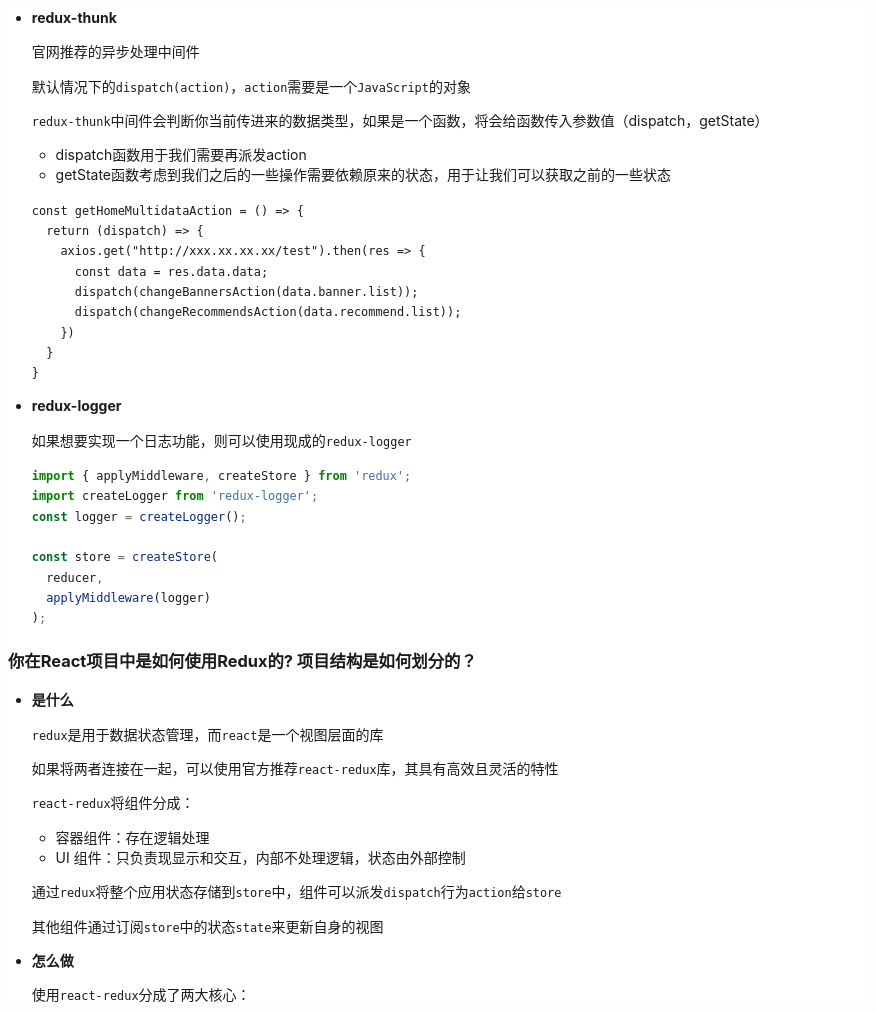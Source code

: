 * **redux-thunk**

  官网推荐的异步处理中间件

  默认情况下的`dispatch(action)`，`action`需要是一个`JavaScript`的对象

  `redux-thunk`中间件会判断你当前传进来的数据类型，如果是一个函数，将会给函数传入参数值（dispatch，getState）

  - dispatch函数用于我们需要再派发action
  - getState函数考虑到我们之后的一些操作需要依赖原来的状态，用于让我们可以获取之前的一些状态

  ```tsx
  const getHomeMultidataAction = () => {
    return (dispatch) => {
      axios.get("http://xxx.xx.xx.xx/test").then(res => {
        const data = res.data.data;
        dispatch(changeBannersAction(data.banner.list)); 
        dispatch(changeRecommendsAction(data.recommend.list));
      })
    }
  }
  ```

* **redux-logger**

  如果想要实现一个日志功能，则可以使用现成的`redux-logger`

  ```js
  import { applyMiddleware, createStore } from 'redux';
  import createLogger from 'redux-logger';
  const logger = createLogger();
  
  const store = createStore(
    reducer,
    applyMiddleware(logger)
  );
  ```



### 你在React项目中是如何使用Redux的? 项目结构是如何划分的？

* **是什么**

  `redux`是用于数据状态管理，而`react`是一个视图层面的库

  如果将两者连接在一起，可以使用官方推荐`react-redux`库，其具有高效且灵活的特性

  `react-redux`将组件分成：

  - 容器组件：存在逻辑处理
  - UI 组件：只负责现显示和交互，内部不处理逻辑，状态由外部控制

  通过`redux`将整个应用状态存储到`store`中，组件可以派发`dispatch`行为`action`给`store`

  其他组件通过订阅`store`中的状态`state`来更新自身的视图

* **怎么做**

  使用`react-redux`分成了两大核心：
